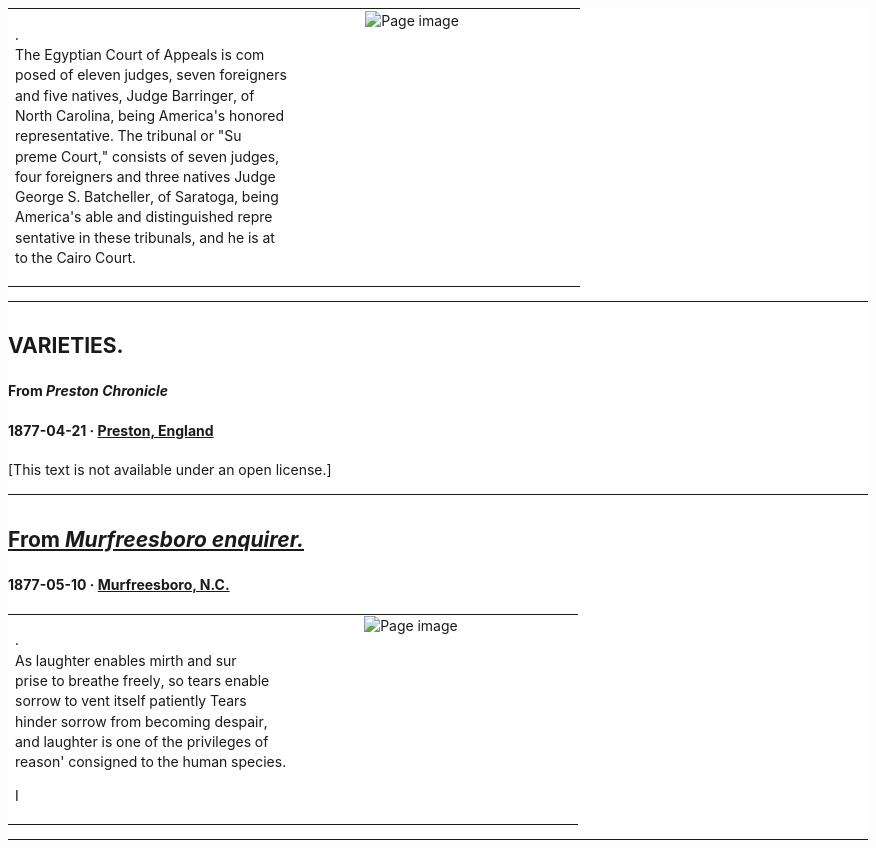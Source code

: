 <table style="width: 100%;"><tr><td style="width: 50%">

.  
The Egyptian Court of Appeals is com­  
posed of eleven judges, seven foreigners  
and five natives, Judge Barringer, of  
North Carolina, being America&#x27;s honored  
representative. The tribunal or &quot;Su­  
preme Court,&quot; consists of seven judges,  
four foreigners and three natives Judge  
George S. Batcheller, of Saratoga, being  
America&#x27;s able and distinguished repre­  
sentative in these tribunals, and he is at­  
to the Cairo Court.
</td><td style="width: 50%; max-height: 75%; margin: auto; display: block;">
<img alt="Page image" src="https://tile.loc.gov/image-services/iiif/service:ndnp:me:batch_me_baxter_ver01:data:sn83009653:00279524044:1877041001:0290/pct:31.630450,91.285921,12.625318,6.246985/!600,600/0/default.jpg"/>
</td>
</tr></table>

---

## VARIETIES.

#### From _Preston Chronicle_

#### 1877-04-21 &middot; [Preston, England](http://dbpedia.org/resource/Preston%2C_Lancashire)

[This text is not available under an open license.]

---

## [From _Murfreesboro enquirer._](https://newspapers.digitalnc.org/lccn/sn85026804/1877-05-10/ed-1/seq-1/)

#### 1877-05-10 &middot; [Murfreesboro, N.C.](http://dbpedia.org/resource/Murfreesboro%2C_North_Carolina)

<table style="width: 100%;"><tr><td style="width: 50%">

.  
As laughter enables mirth and sur­  
prise to breathe freely, so tears enable  
sorrow to vent itself patiently Tears  
hinder sorrow from becoming despair,  
and laughter is one of the privileges of  
reason&#x27; consigned to the human species.  
  
I
</td><td style="width: 50%; max-height: 75%; margin: auto; display: block;">
<img alt="Page image" src="https://newspapers.digitalnc.org/images/iiif/batch_ncu_AEMurf2n_ver01%2Fdata%2F1877051001%2F0073.jp2/pct:51.206897,12.590749,16.120690,84.588260/!600,600/0/default.jpg"/>
</td>
</tr></table>

---